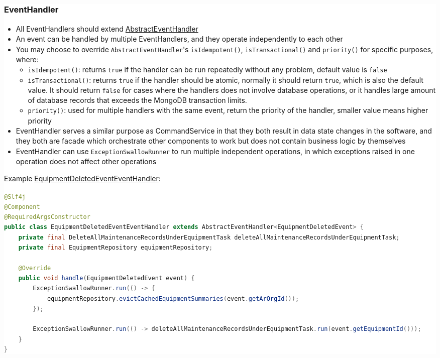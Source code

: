 ### EventHandler

- All EventHandlers should
  extend [AbstractEventHandler](../src/main/java/com/company/andy/common/event/consume/AbstractEventHandler.java)
- An event can be handled by multiple EventHandlers, and they operate independently to each other
- You may choose to override `AbstractEventHandler`'s `isIdempotent()`, `isTransactional()` and `priority()` for
  specific purposes, where:
    - `isIdempotent()`: returns `true` if the handler can be run repeatedly without any problem, default value is
      `false`
    - `isTransactional()`: returns `true` if the handler should be atomic, normally it should return `true`, which is
      also
      the default value. It should return `false` for cases where the handlers does not involve database operations, or
      it handles large amount of database records that exceeds the MongoDB transaction limits.
    - `priority()`: used for multiple handlers with the same event, return the priority of the handler, smaller value
      means higher priority
- EventHandler serves a similar purpose as CommandService in that they both result in data state changes in the
  software, and they both are facade which orchestrate other components to work but does not contain business logic by
  themselves
- EventHandler can use `ExceptionSwallowRunner` to run multiple independent operations, in which exceptions raised in
  one operation does not affect other operations

Example [EquipmentDeletedEventEventHandler](../src/test/java/com/company/andy/sample/equipment/eventhandler/EquipmentDeletedEventEventHandler.java):

```java
@Slf4j
@Component
@RequiredArgsConstructor
public class EquipmentDeletedEventEventHandler extends AbstractEventHandler<EquipmentDeletedEvent> {
    private final DeleteAllMaintenanceRecordsUnderEquipmentTask deleteAllMaintenanceRecordsUnderEquipmentTask;
    private final EquipmentRepository equipmentRepository;

    @Override
    public void handle(EquipmentDeletedEvent event) {
        ExceptionSwallowRunner.run(() -> {
            equipmentRepository.evictCachedEquipmentSummaries(event.getArOrgId());
        });

        ExceptionSwallowRunner.run(() -> deleteAllMaintenanceRecordsUnderEquipmentTask.run(event.getEquipmentId()));
    }
}
```
